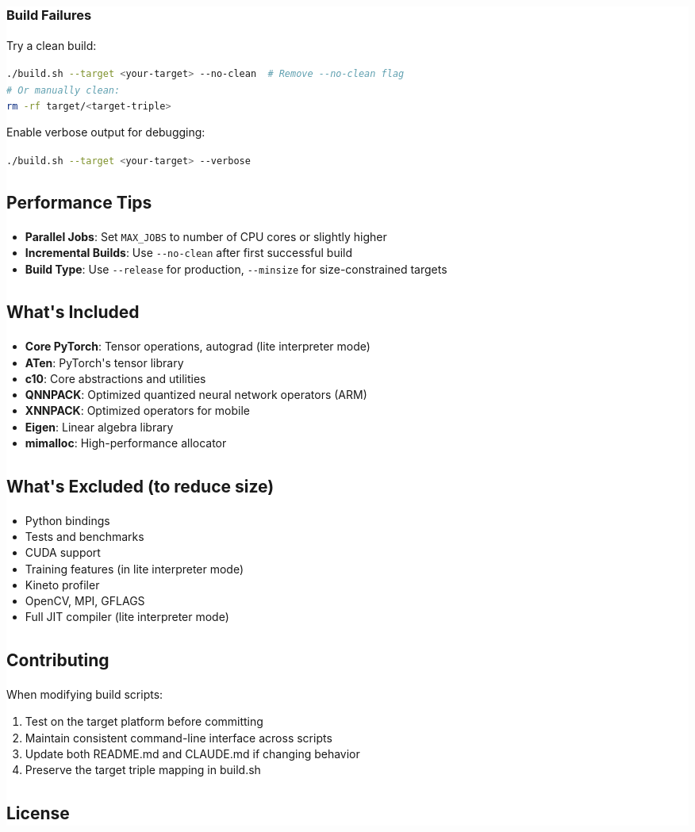 ### Build Failures

Try a clean build:

```bash
./build.sh --target <your-target> --no-clean  # Remove --no-clean flag
# Or manually clean:
rm -rf target/<target-triple>
```

Enable verbose output for debugging:

```bash
./build.sh --target <your-target> --verbose
```

## Performance Tips

- **Parallel Jobs**: Set `MAX_JOBS` to number of CPU cores or slightly higher
- **Incremental Builds**: Use `--no-clean` after first successful build
- **Build Type**: Use `--release` for production, `--minsize` for size-constrained targets

## What's Included

- **Core PyTorch**: Tensor operations, autograd (lite interpreter mode)
- **ATen**: PyTorch's tensor library
- **c10**: Core abstractions and utilities
- **QNNPACK**: Optimized quantized neural network operators (ARM)
- **XNNPACK**: Optimized operators for mobile
- **Eigen**: Linear algebra library
- **mimalloc**: High-performance allocator

## What's Excluded (to reduce size)

- Python bindings
- Tests and benchmarks
- CUDA support
- Training features (in lite interpreter mode)
- Kineto profiler
- OpenCV, MPI, GFLAGS
- Full JIT compiler (lite interpreter mode)

## Contributing

When modifying build scripts:

1. Test on the target platform before committing
2. Maintain consistent command-line interface across scripts
3. Update both README.md and CLAUDE.md if changing behavior
4. Preserve the target triple mapping in build.sh

## License
